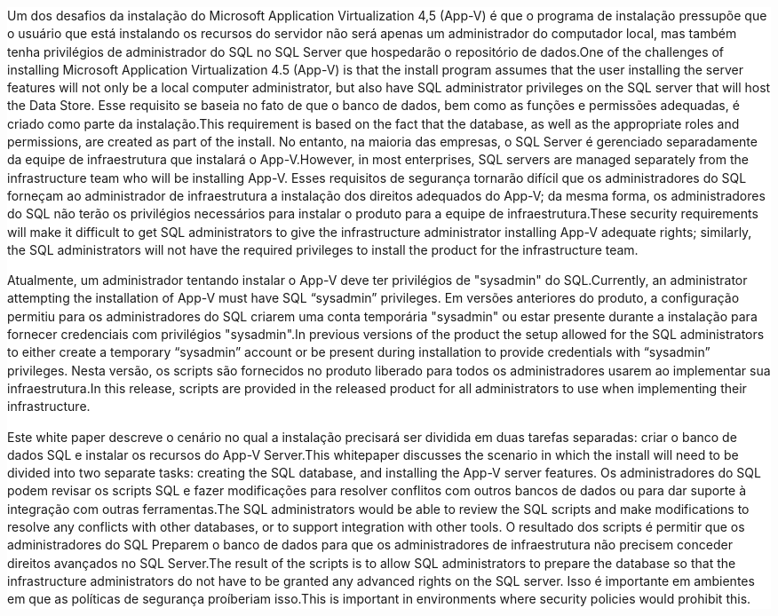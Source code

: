 <span data-ttu-id="d0c85-109">Um dos desafios da instalação do Microsoft Application Virtualization 4,5 (App-V) é que o programa de instalação pressupõe que o usuário que está instalando os recursos do servidor não será apenas um administrador do computador local, mas também tenha privilégios de administrador do SQL no SQL Server que hospedarão o repositório de dados.</span><span class="sxs-lookup"><span data-stu-id="d0c85-109">One of the challenges of installing Microsoft Application Virtualization 4.5 (App-V) is that the install program assumes that the user installing the server features will not only be a local computer administrator, but also have SQL administrator privileges on the SQL server that will host the Data Store.</span></span> <span data-ttu-id="d0c85-110">Esse requisito se baseia no fato de que o banco de dados, bem como as funções e permissões adequadas, é criado como parte da instalação.</span><span class="sxs-lookup"><span data-stu-id="d0c85-110">This requirement is based on the fact that the database, as well as the appropriate roles and permissions, are created as part of the install.</span></span> <span data-ttu-id="d0c85-111">No entanto, na maioria das empresas, o SQL Server é gerenciado separadamente da equipe de infraestrutura que instalará o App-V.</span><span class="sxs-lookup"><span data-stu-id="d0c85-111">However, in most enterprises, SQL servers are managed separately from the infrastructure team who will be installing App-V.</span></span> <span data-ttu-id="d0c85-112">Esses requisitos de segurança tornarão difícil que os administradores do SQL forneçam ao administrador de infraestrutura a instalação dos direitos adequados do App-V; da mesma forma, os administradores do SQL não terão os privilégios necessários para instalar o produto para a equipe de infraestrutura.</span><span class="sxs-lookup"><span data-stu-id="d0c85-112">These security requirements will make it difficult to get SQL administrators to give the infrastructure administrator installing App-V adequate rights; similarly, the SQL administrators will not have the required privileges to install the product for the infrastructure team.</span></span>

<span data-ttu-id="d0c85-113">Atualmente, um administrador tentando instalar o App-V deve ter privilégios de "sysadmin" do SQL.</span><span class="sxs-lookup"><span data-stu-id="d0c85-113">Currently, an administrator attempting the installation of App-V must have SQL “sysadmin” privileges.</span></span> <span data-ttu-id="d0c85-114">Em versões anteriores do produto, a configuração permitiu para os administradores do SQL criarem uma conta temporária "sysadmin" ou estar presente durante a instalação para fornecer credenciais com privilégios "sysadmin".</span><span class="sxs-lookup"><span data-stu-id="d0c85-114">In previous versions of the product the setup allowed for the SQL administrators to either create a temporary “sysadmin” account or be present during installation to provide credentials with “sysadmin” privileges.</span></span> <span data-ttu-id="d0c85-115">Nesta versão, os scripts são fornecidos no produto liberado para todos os administradores usarem ao implementar sua infraestrutura.</span><span class="sxs-lookup"><span data-stu-id="d0c85-115">In this release, scripts are provided in the released product for all administrators to use when implementing their infrastructure.</span></span>

<span data-ttu-id="d0c85-116">Este white paper descreve o cenário no qual a instalação precisará ser dividida em duas tarefas separadas: criar o banco de dados SQL e instalar os recursos do App-V Server.</span><span class="sxs-lookup"><span data-stu-id="d0c85-116">This whitepaper discusses the scenario in which the install will need to be divided into two separate tasks: creating the SQL database, and installing the App-V server features.</span></span> <span data-ttu-id="d0c85-117">Os administradores do SQL podem revisar os scripts SQL e fazer modificações para resolver conflitos com outros bancos de dados ou para dar suporte à integração com outras ferramentas.</span><span class="sxs-lookup"><span data-stu-id="d0c85-117">The SQL administrators would be able to review the SQL scripts and make modifications to resolve any conflicts with other databases, or to support integration with other tools.</span></span> <span data-ttu-id="d0c85-118">O resultado dos scripts é permitir que os administradores do SQL Preparem o banco de dados para que os administradores de infraestrutura não precisem conceder direitos avançados no SQL Server.</span><span class="sxs-lookup"><span data-stu-id="d0c85-118">The result of the scripts is to allow SQL administrators to prepare the database so that the infrastructure administrators do not have to be granted any advanced rights on the SQL server.</span></span> <span data-ttu-id="d0c85-119">Isso é importante em ambientes em que as políticas de segurança proíberiam isso.</span><span class="sxs-lookup"><span data-stu-id="d0c85-119">This is important in environments where security policies would prohibit this.</span></span>
